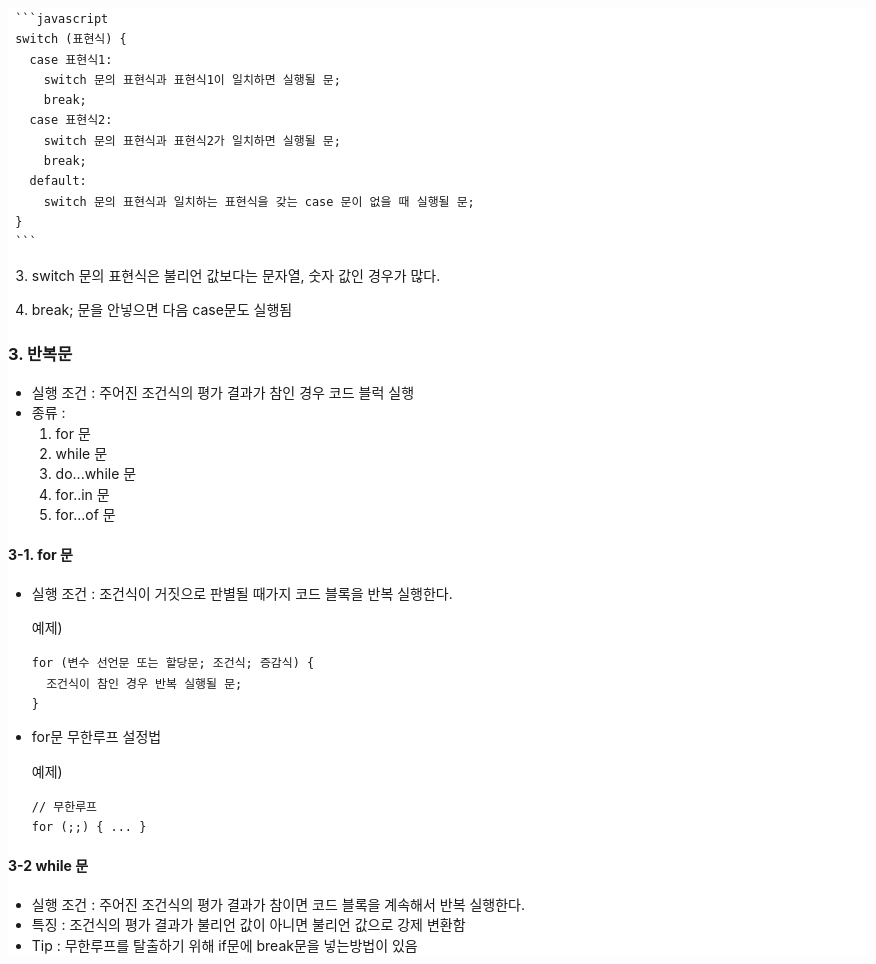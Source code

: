      ```javascript
     switch (표현식) {
       case 표현식1:
         switch 문의 표현식과 표현식1이 일치하면 실행될 문;
         break;
       case 표현식2:
         switch 문의 표현식과 표현식2가 일치하면 실행될 문;
         break;
       default:
         switch 문의 표현식과 일치하는 표현식을 갖는 case 문이 없을 때 실행될 문;
     }
     ```

  3. switch 문의 표현식은 불리언 값보다는 문자열, 숫자 값인 경우가 많다.

  4. break; 문을 안넣으면 다음 case문도 실행됨



### 3. 반복문

- 실행 조건 : 주어진 조건식의 평가 결과가 참인 경우 코드 블럭 실행
- 종류 : 
  1. for 문
  2. while 문
  3. do...while 문
  4. for..in 문
  5. for...of 문

#### 3-1. for 문

- 실행 조건 : 조건식이 거짓으로 판별될 때가지 코드 블록을 반복 실행한다.

  예제)

  ```javscript
  for (변수 선언문 또는 할당문; 조건식; 증감식) {
    조건식이 참인 경우 반복 실행될 문;
  }
  ```

- for문 무한루프 설정법

  예제)

  ```
  // 무한루프
  for (;;) { ... }
  ```



#### 3-2 while 문

- 실행 조건 : 주어진 조건식의 평가 결과가 참이면 코드 블록을 계속해서 반복 실행한다.
- 특징 : 조건식의 평가 결과가 불리언 값이 아니면 불리언 값으로 강제 변환함
- Tip : 무한루프를 탈출하기 위해 if문에 break문을 넣는방법이 있음
